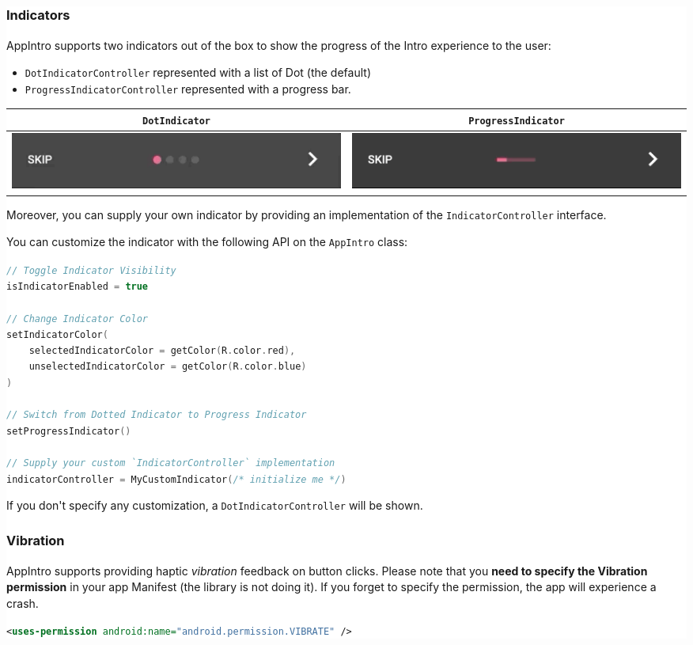 
### Indicators

AppIntro supports two indicators out of the box to show the progress of the Intro experience to the user:

* `DotIndicatorController` represented with a list of Dot (the default)
* `ProgressIndicatorController` represented with a progress bar.

| `DotIndicator` | `ProgressIndicator` |
| ---------- | ----------- |
| ![dotted indicator](assets/dotted-indicator.gif) | ![progress indicator](assets/progress-indicator.gif) |

Moreover, you can supply your own indicator by providing an implementation of the `IndicatorController` interface.

You can customize the indicator with the following API on the `AppIntro` class:

```kotlin
// Toggle Indicator Visibility                
isIndicatorEnabled = true

// Change Indicator Color 
setIndicatorColor(
    selectedIndicatorColor = getColor(R.color.red),
    unselectedIndicatorColor = getColor(R.color.blue)
)

// Switch from Dotted Indicator to Progress Indicator
setProgressIndicator()

// Supply your custom `IndicatorController` implementation
indicatorController = MyCustomIndicator(/* initialize me */)
```

If you don't specify any customization, a `DotIndicatorController` will be shown.

### Vibration

AppIntro supports providing haptic _vibration_ feedback on button clicks. 
Please note that you **need to specify the Vibration permission** in your app Manifest 
(the library is not doing it). If you forget to specify the permission, the app will experience a crash.

```xml
<uses-permission android:name="android.permission.VIBRATE" />
```
